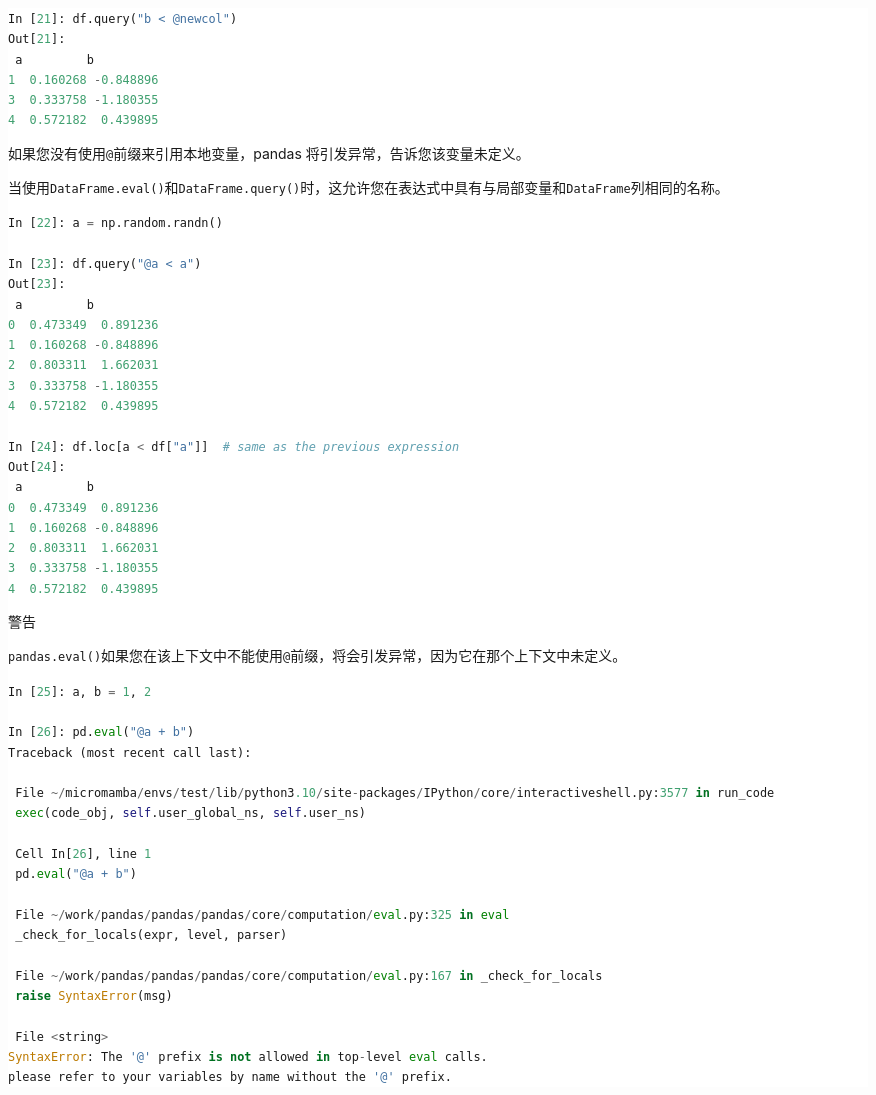```py
In [21]: df.query("b < @newcol")
Out[21]: 
 a         b
1  0.160268 -0.848896
3  0.333758 -1.180355
4  0.572182  0.439895 
```

如果您没有使用`@`前缀来引用本地变量，pandas 将引发异常，告诉您该变量未定义。

当使用`DataFrame.eval()`和`DataFrame.query()`时，这允许您在表达式中具有与局部变量和`DataFrame`列相同的名称。

```py
In [22]: a = np.random.randn()

In [23]: df.query("@a < a")
Out[23]: 
 a         b
0  0.473349  0.891236
1  0.160268 -0.848896
2  0.803311  1.662031
3  0.333758 -1.180355
4  0.572182  0.439895

In [24]: df.loc[a < df["a"]]  # same as the previous expression
Out[24]: 
 a         b
0  0.473349  0.891236
1  0.160268 -0.848896
2  0.803311  1.662031
3  0.333758 -1.180355
4  0.572182  0.439895 
```

警告

`pandas.eval()`如果您在该上下文中不能使用`@`前缀，将会引发异常，因为它在那个上下文中未定义。

```py
In [25]: a, b = 1, 2

In [26]: pd.eval("@a + b")
Traceback (most recent call last):

 File ~/micromamba/envs/test/lib/python3.10/site-packages/IPython/core/interactiveshell.py:3577 in run_code
 exec(code_obj, self.user_global_ns, self.user_ns)

 Cell In[26], line 1
 pd.eval("@a + b")

 File ~/work/pandas/pandas/pandas/core/computation/eval.py:325 in eval
 _check_for_locals(expr, level, parser)

 File ~/work/pandas/pandas/pandas/core/computation/eval.py:167 in _check_for_locals
 raise SyntaxError(msg)

 File <string>
SyntaxError: The '@' prefix is not allowed in top-level eval calls.
please refer to your variables by name without the '@' prefix. 
```
